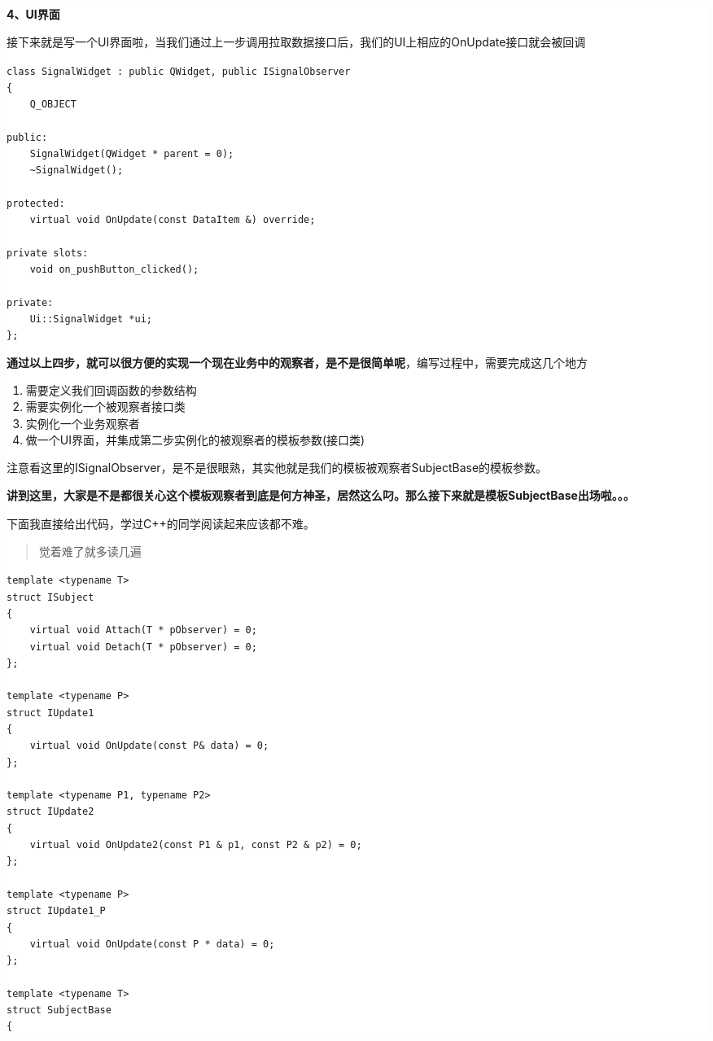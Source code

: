 **4、UI界面**

接下来就是写一个UI界面啦，当我们通过上一步调用拉取数据接口后，我们的UI上相应的OnUpdate接口就会被回调

```text
class SignalWidget : public QWidget, public ISignalObserver
{
    Q_OBJECT

public:
    SignalWidget(QWidget * parent = 0);
    ~SignalWidget();

protected:
    virtual void OnUpdate(const DataItem &) override;

private slots:
    void on_pushButton_clicked();

private:
    Ui::SignalWidget *ui;
};
```

**通过以上四步，就可以很方便的实现一个现在业务中的观察者，是不是很简单呢**，编写过程中，需要完成这几个地方

1. 需要定义我们回调函数的参数结构
2. 需要实例化一个被观察者接口类
3. 实例化一个业务观察者
4. 做一个UI界面，并集成第二步实例化的被观察者的模板参数(接口类)

注意看这里的ISignalObserver，是不是很眼熟，其实他就是我们的模板被观察者SubjectBase的模板参数。

**讲到这里，大家是不是都很关心这个模板观察者到底是何方神圣，居然这么叼。那么接下来就是模板SubjectBase出场啦。。。**

下面我直接给出代码，学过C++的同学阅读起来应该都不难。

> 觉着难了就多读几遍

```text
template <typename T>
struct ISubject
{
    virtual void Attach(T * pObserver) = 0;
    virtual void Detach(T * pObserver) = 0;
};

template <typename P>
struct IUpdate1
{
    virtual void OnUpdate(const P& data) = 0;
};

template <typename P1, typename P2>
struct IUpdate2
{
    virtual void OnUpdate2(const P1 & p1, const P2 & p2) = 0;
};

template <typename P>
struct IUpdate1_P
{
    virtual void OnUpdate(const P * data) = 0;
};

template <typename T>
struct SubjectBase
{
```
